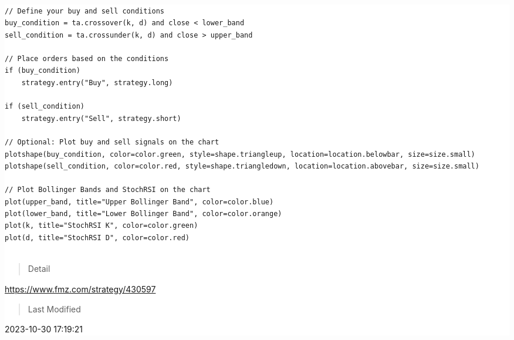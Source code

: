 ``` pinescript
// Define your buy and sell conditions
buy_condition = ta.crossover(k, d) and close < lower_band
sell_condition = ta.crossunder(k, d) and close > upper_band

// Place orders based on the conditions
if (buy_condition)
    strategy.entry("Buy", strategy.long)

if (sell_condition)
    strategy.entry("Sell", strategy.short)

// Optional: Plot buy and sell signals on the chart
plotshape(buy_condition, color=color.green, style=shape.triangleup, location=location.belowbar, size=size.small)
plotshape(sell_condition, color=color.red, style=shape.triangledown, location=location.abovebar, size=size.small)

// Plot Bollinger Bands and StochRSI on the chart
plot(upper_band, title="Upper Bollinger Band", color=color.blue)
plot(lower_band, title="Lower Bollinger Band", color=color.orange)
plot(k, title="StochRSI K", color=color.green)
plot(d, title="StochRSI D", color=color.red)


```

> Detail

https://www.fmz.com/strategy/430597

> Last Modified

2023-10-30 17:19:21
